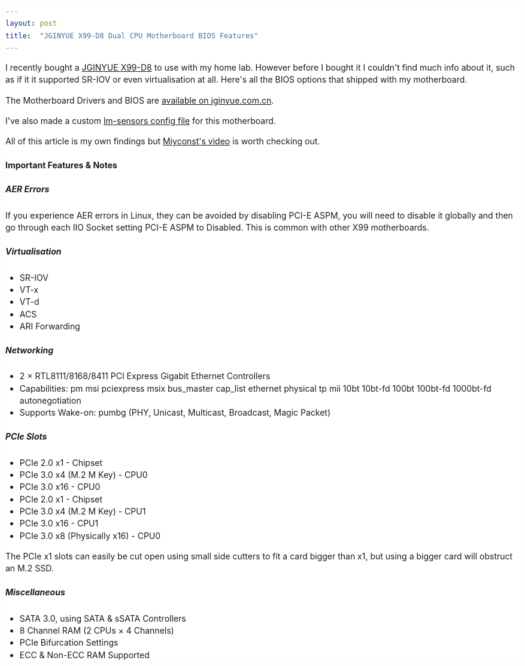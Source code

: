 ```yaml
---
layout: post
title:  "JGINYUE X99-D8 Dual CPU Motherboard BIOS Features"
---
```

I recently bought a [JGINYUE X99-D8](https://www.aliexpress.com/item/1005003601899252.html) to use with my home lab. However before I bought it I couldn't find much info about it, such as if it it supported SR-IOV or even virtualisation at all. Here's all the BIOS options that shipped with my motherboard.

The Motherboard Drivers and BIOS are [available on jginyue.com.cn](http://jginyue.com.cn/index.php?a=show&catid=6&id=146).

I've also made a custom [lm-sensors config file](https://gist.github.com/Steve-Tech/d81921919654c1fef246d65ca86df418) for this motherboard.

All of this article is my own findings but [Miyconst's video](https://youtu.be/9v5s42DEC3I) is worth checking out.

#### Important Features & Notes
##### AER Errors
If you experience AER errors in Linux, they can be avoided by disabling PCI-E ASPM, you will need to disable it globally and then go through each IIO Socket setting PCI-E ASPM to Disabled. This is common with other X99 motherboards.
##### Virtualisation
- SR-IOV
- VT-x
- VT-d
- ACS
- ARI Forwarding

##### Networking
- 2 &times; RTL8111/8168/8411 PCI Express Gigabit Ethernet Controllers
- Capabilities: pm msi pciexpress msix bus_master cap_list ethernet physical tp mii 10bt 10bt-fd 100bt 100bt-fd 1000bt-fd autonegotiation
- Supports Wake-on: pumbg (PHY, Unicast, Multicast, Broadcast, Magic Packet)

##### PCIe Slots
- PCIe 2.0 x1 - Chipset
- PCIe 3.0 x4 (M.2 M Key) - CPU0
- PCIe 3.0 x16 - CPU0
- PCIe 2.0 x1 - Chipset
- PCIe 3.0 x4 (M.2 M Key) - CPU1
- PCIe 3.0 x16 - CPU1
- PCIe 3.0 x8 (Physically x16) - CPU0

The PCIe x1 slots can easily be cut open using small side cutters to fit a card bigger than x1, but using a bigger card will obstruct an M.2 SSD.

##### Miscellaneous
- SATA 3.0, using SATA & sSATA Controllers
- 8 Channel RAM (2 CPUs &times; 4 Channels)
- PCIe Bifurcation Settings
- ECC & Non-ECC RAM Supported
